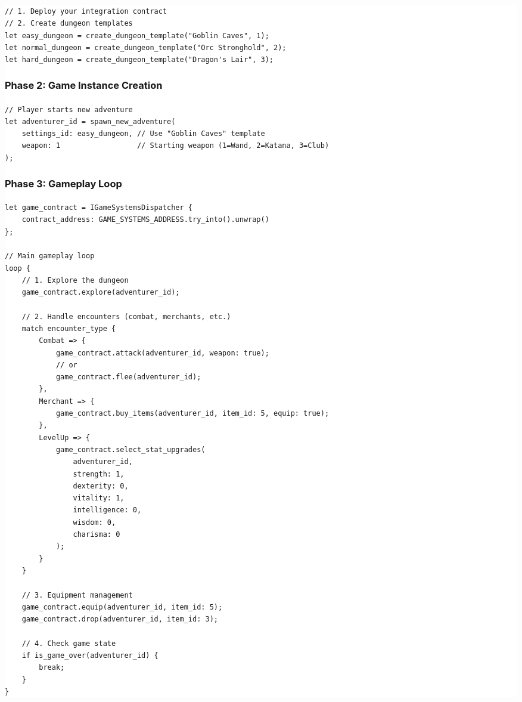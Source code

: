 ```cairo
// 1. Deploy your integration contract
// 2. Create dungeon templates
let easy_dungeon = create_dungeon_template("Goblin Caves", 1);
let normal_dungeon = create_dungeon_template("Orc Stronghold", 2);
let hard_dungeon = create_dungeon_template("Dragon's Lair", 3);
```

### Phase 2: Game Instance Creation

```cairo
// Player starts new adventure
let adventurer_id = spawn_new_adventure(
    settings_id: easy_dungeon, // Use "Goblin Caves" template
    weapon: 1                  // Starting weapon (1=Wand, 2=Katana, 3=Club)
);
```

### Phase 3: Gameplay Loop

```cairo
let game_contract = IGameSystemsDispatcher {
    contract_address: GAME_SYSTEMS_ADDRESS.try_into().unwrap()
};

// Main gameplay loop
loop {
    // 1. Explore the dungeon
    game_contract.explore(adventurer_id);

    // 2. Handle encounters (combat, merchants, etc.)
    match encounter_type {
        Combat => {
            game_contract.attack(adventurer_id, weapon: true);
            // or
            game_contract.flee(adventurer_id);
        },
        Merchant => {
            game_contract.buy_items(adventurer_id, item_id: 5, equip: true);
        },
        LevelUp => {
            game_contract.select_stat_upgrades(
                adventurer_id,
                strength: 1,
                dexterity: 0,
                vitality: 1,
                intelligence: 0,
                wisdom: 0,
                charisma: 0
            );
        }
    }

    // 3. Equipment management
    game_contract.equip(adventurer_id, item_id: 5);
    game_contract.drop(adventurer_id, item_id: 3);

    // 4. Check game state
    if is_game_over(adventurer_id) {
        break;
    }
}
```
